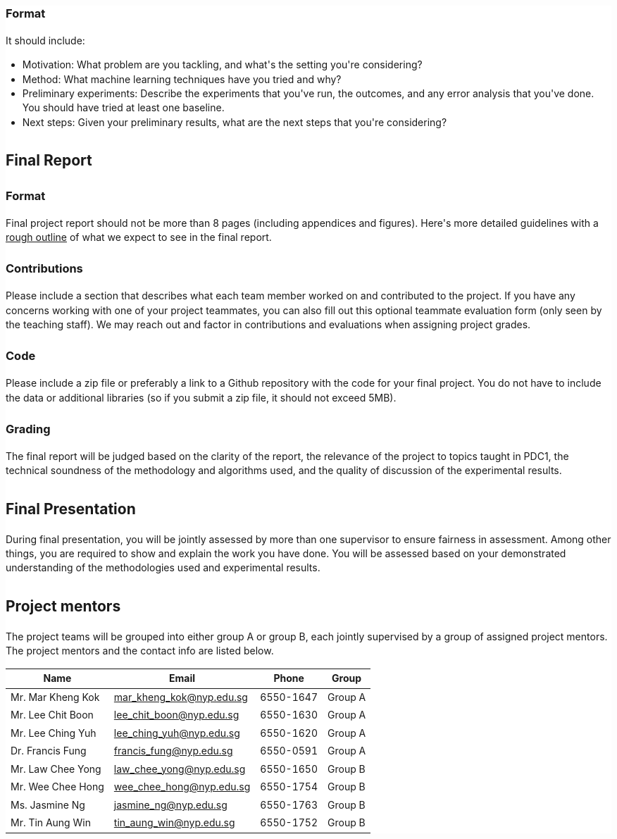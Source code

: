 ### Format

It should include:

- Motivation: What problem are you tackling, and what's the setting you're considering?
- Method: What machine learning techniques have you tried and why?
- Preliminary experiments: Describe the experiments that you've run, the outcomes, and any error analysis that you've done. You should have tried at least one baseline.
- Next steps: Given your preliminary results, what are the next steps that you're considering?

## Final Report

### Format

Final project report should not be more than 8 pages (including appendices and figures).
Here's more detailed guidelines with a [rough outline](final-report-guidelines.pdf) of what we expect to see in the final report.

### Contributions
Please include a section that describes what each team member worked on and contributed to the project. If you have any concerns working with one of your project teammates, you can also fill out this optional teammate evaluation form (only seen by the teaching staff). We may reach out and factor in contributions and evaluations when assigning project grades.

### Code
Please include a zip file or preferably a link to a Github repository with the code for your final project. You do not have to include the data or additional libraries (so if you submit a zip file, it should not exceed 5MB).

### Grading
The final report will be judged based on the clarity of the report, the relevance of the project to topics taught in PDC1, the technical soundness of the methodology and algorithms used, and the quality of discussion of the experimental results.

## Final Presentation

During final presentation, you will be jointly assessed by more than one supervisor to ensure fairness in assessment. Among other things, you are required to show and explain the work you have done. You will be assessed based on your demonstrated understanding of the methodologies used and experimental results.

## Project mentors

The project teams will be grouped into either group A or group B, each jointly supervised by a group of assigned project mentors. The project mentors and the contact info are listed below.

|Name|Email|Phone|Group|
|---|---|---|---|
|Mr. Mar Kheng Kok|mar_kheng_kok@nyp.edu.sg|6550-1647|Group A|
|Mr. Lee Chit Boon|lee_chit_boon@nyp.edu.sg   |   6550-1630| Group A  |
|Mr. Lee Ching Yuh |lee_ching_yuh@nyp.edu.sg   | 6550-1620 |  Group A |
|Dr. Francis Fung|francis_fung@nyp.edu.sg  |6550-0591   | Group A  |
|Mr. Law Chee Yong| law_chee_yong@nyp.edu.sg  | 6550-1650  |  Group B |
|Mr. Wee Chee Hong|wee_chee_hong@nyp.edu.sg   | 6550-1754 |  Group B |
|Ms. Jasmine Ng   |jasmine_ng@nyp.edu.sg   |6550-1763   | Group B  |
|Mr. Tin Aung Win|tin_aung_win@nyp.edu.sg   | 6550-1752  |  Group B |
